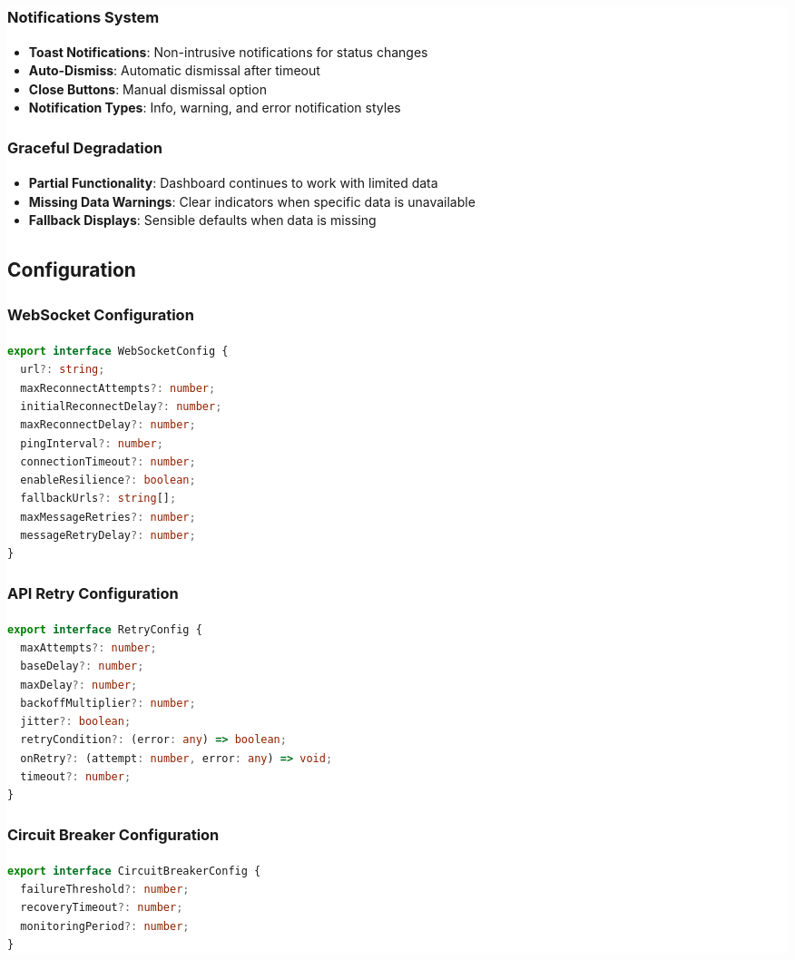 ### Notifications System
- **Toast Notifications**: Non-intrusive notifications for status changes
- **Auto-Dismiss**: Automatic dismissal after timeout
- **Close Buttons**: Manual dismissal option
- **Notification Types**: Info, warning, and error notification styles

### Graceful Degradation
- **Partial Functionality**: Dashboard continues to work with limited data
- **Missing Data Warnings**: Clear indicators when specific data is unavailable
- **Fallback Displays**: Sensible defaults when data is missing

## Configuration

### WebSocket Configuration
```typescript
export interface WebSocketConfig {
  url?: string;
  maxReconnectAttempts?: number;
  initialReconnectDelay?: number;
  maxReconnectDelay?: number;
  pingInterval?: number;
  connectionTimeout?: number;
  enableResilience?: boolean;
  fallbackUrls?: string[];
  maxMessageRetries?: number;
  messageRetryDelay?: number;
}
```

### API Retry Configuration
```typescript
export interface RetryConfig {
  maxAttempts?: number;
  baseDelay?: number;
  maxDelay?: number;
  backoffMultiplier?: number;
  jitter?: boolean;
  retryCondition?: (error: any) => boolean;
  onRetry?: (attempt: number, error: any) => void;
  timeout?: number;
}
```

### Circuit Breaker Configuration
```typescript
export interface CircuitBreakerConfig {
  failureThreshold?: number;
  recoveryTimeout?: number;
  monitoringPeriod?: number;
}
```
